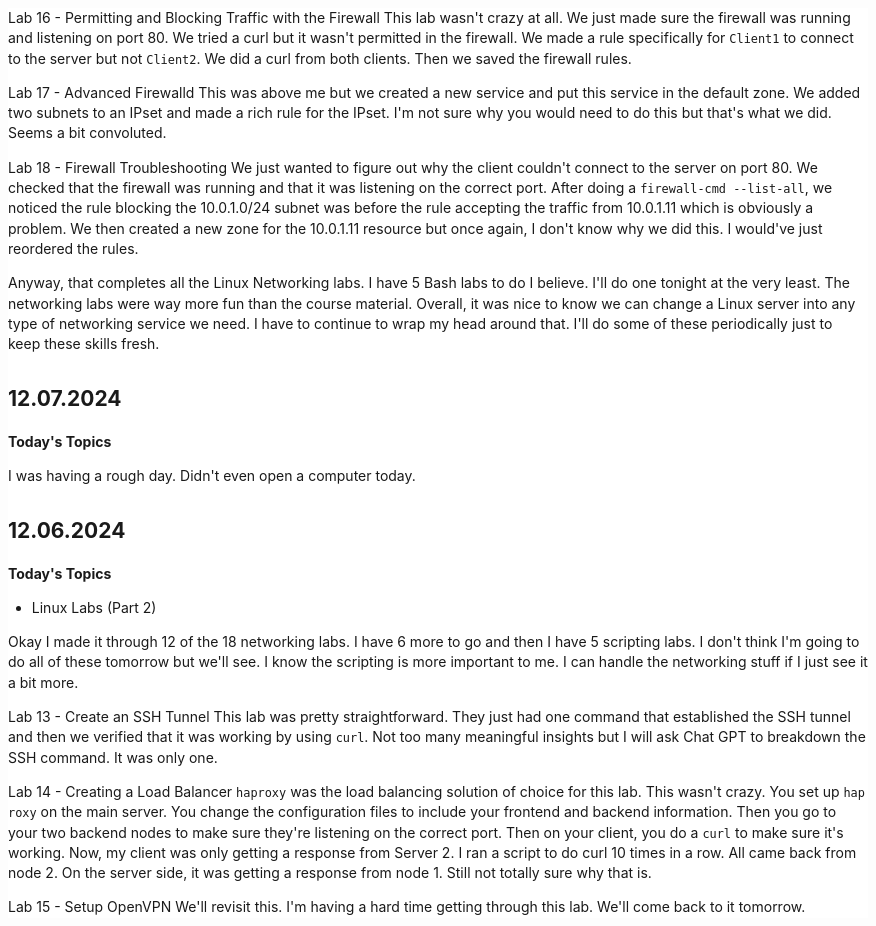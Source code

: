 Lab 16 - Permitting and Blocking Traffic with the Firewall
This lab wasn't crazy at all. We just made sure the firewall was running and listening on port 80. We tried a curl but it wasn't permitted in the firewall. We made a rule specifically for `Client1` to connect to the server but not `Client2`. We did a curl from both clients. Then we saved the firewall rules. 

Lab 17 - Advanced Firewalld
This was above me but we created a new service and put this service in the default zone. We added two subnets to an IPset and made a rich rule for the IPset. I'm not sure why you would need to do this but that's what we did. Seems a bit convoluted. 

Lab 18 - Firewall Troubleshooting
We just wanted to figure out why the client couldn't connect to the server on port 80. We checked that the firewall was running and that it was listening on the correct port. After doing a `firewall-cmd --list-all`, we noticed the rule blocking the 10.0.1.0/24 subnet was before the rule accepting the traffic from 10.0.1.11 which is obviously a problem. We then created a new zone for the 10.0.1.11 resource but once again, I don't know why we did this. I would've just reordered the rules. 

Anyway, that completes all the Linux Networking labs. I have 5 Bash labs to do I believe. I'll do one tonight at the very least. The networking labs were way more fun than the course material. Overall, it was nice to know we can change a Linux server into any type of networking service we need. I have to continue to wrap my head around that. I'll do some of these periodically just to keep these skills fresh. 


## 12.07.2024

**Today's Topics**

I was having a rough day. Didn't even open a computer today. 


## 12.06.2024

**Today's Topics**
* Linux Labs (Part 2)

Okay I made it through 12 of the 18 networking labs. I have 6 more to go and then I have 5 scripting labs. I don't think I'm going to do all of these tomorrow but we'll see. I know the scripting is more important to me. I can handle the networking stuff if I just see it a bit more. 

Lab 13 - Create an SSH Tunnel
This lab was pretty straightforward. They just had one command that established the SSH tunnel and then we verified that it was working by using `curl`. Not too many meaningful insights but I will ask Chat GPT to breakdown the SSH command. It was only one. 

Lab 14 - Creating a Load Balancer
`haproxy` was the load balancing solution of choice for this lab. This wasn't crazy. You set up `haproxy` on the main server. You change the configuration files to include your frontend and backend information. Then you go to your two backend nodes to make sure they're listening on the correct port. Then on your client, you do a `curl` to make sure it's working. Now, my client was only getting a response from Server 2. I ran a script to do curl 10 times in a row. All came back from node 2. On the server side, it was getting a response from node 1. Still not totally sure why that is. 

Lab 15 - Setup OpenVPN
We'll revisit this. I'm having a hard time getting through this lab. We'll come back to it tomorrow. 
